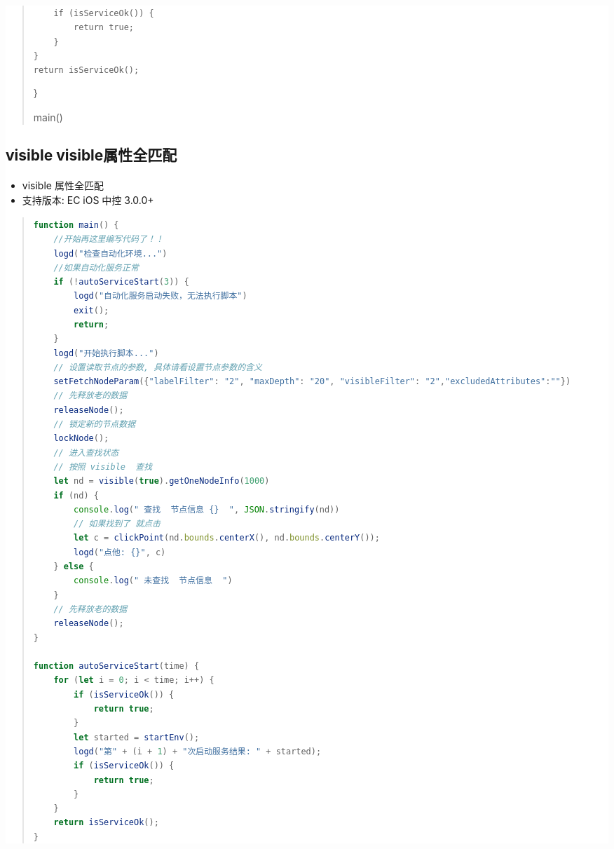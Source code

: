 >         if (isServiceOk()) {
>             return true;
>         }
>     }
>     return isServiceOk();
> }
> 
> main()
> ```





## visible visible属性全匹配

* visible 属性全匹配
* 支持版本: EC iOS 中控 3.0.0+

> ```javascript
> function main() {
>     //开始再这里编写代码了！！
>     logd("检查自动化环境...")
>     //如果自动化服务正常
>     if (!autoServiceStart(3)) {
>         logd("自动化服务启动失败，无法执行脚本")
>         exit();
>         return;
>     }
>     logd("开始执行脚本...")
>     // 设置读取节点的参数, 具体请看设置节点参数的含义
>     setFetchNodeParam({"labelFilter": "2", "maxDepth": "20", "visibleFilter": "2","excludedAttributes":""})
>     // 先释放老的数据
>     releaseNode();
>     // 锁定新的节点数据
>     lockNode();
>     // 进入查找状态
>     // 按照 visible  查找
>     let nd = visible(true).getOneNodeInfo(1000)
>     if (nd) {
>         console.log(" 查找  节点信息 {}  ", JSON.stringify(nd))
>         // 如果找到了 就点击
>         let c = clickPoint(nd.bounds.centerX(), nd.bounds.centerY());
>         logd("点他: {}", c)
>     } else {
>         console.log(" 未查找  节点信息  ")
>     }
>     // 先释放老的数据
>     releaseNode();
> }
> 
> function autoServiceStart(time) {
>     for (let i = 0; i < time; i++) {
>         if (isServiceOk()) {
>             return true;
>         }
>         let started = startEnv();
>         logd("第" + (i + 1) + "次启动服务结果: " + started);
>         if (isServiceOk()) {
>             return true;
>         }
>     }
>     return isServiceOk();
> }
> 